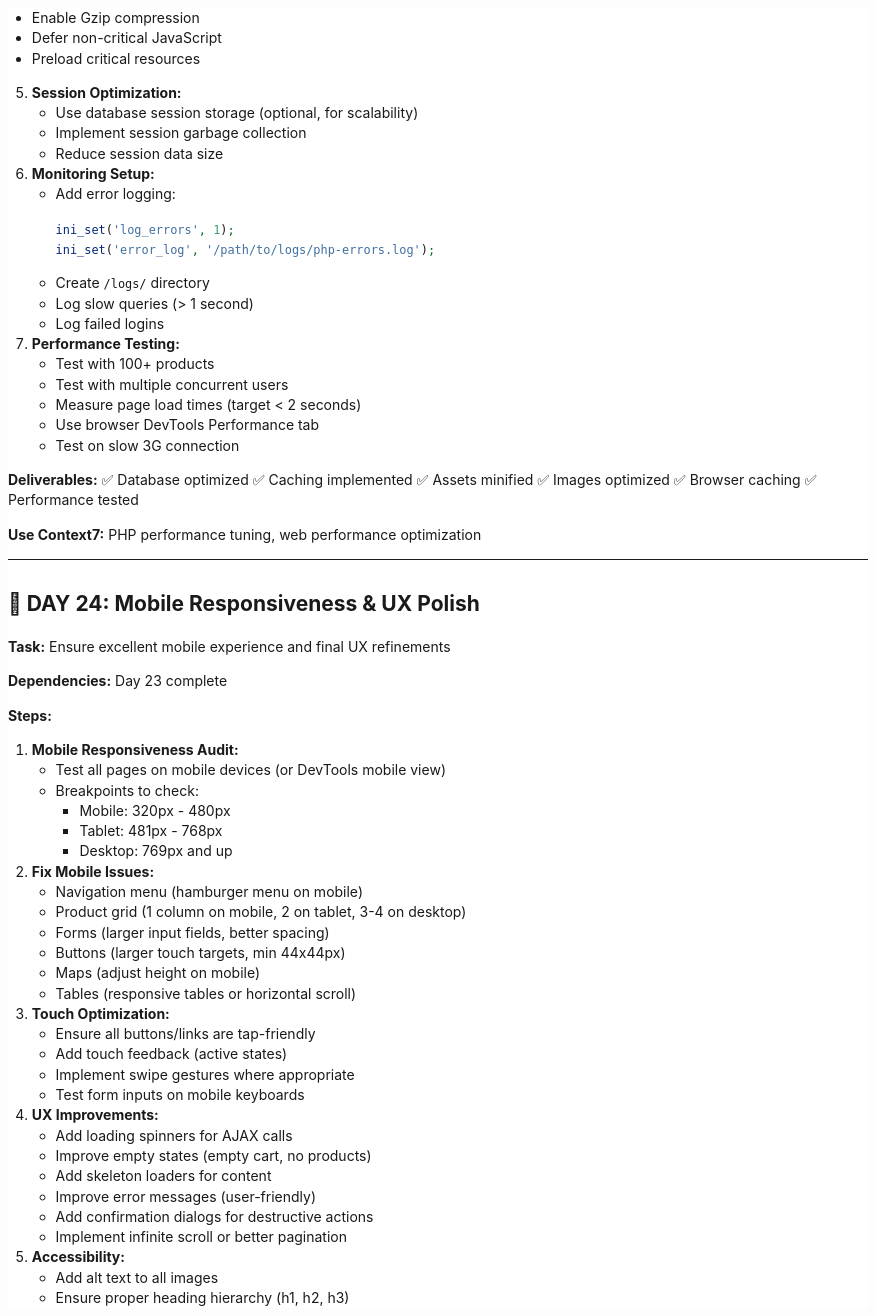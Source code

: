    - Enable Gzip compression
   - Defer non-critical JavaScript
   - Preload critical resources
5. **Session Optimization:**
   - Use database session storage (optional, for scalability)
   - Implement session garbage collection
   - Reduce session data size
6. **Monitoring Setup:**
   - Add error logging:
     ```php
     ini_set('log_errors', 1);
     ini_set('error_log', '/path/to/logs/php-errors.log');
     ```
   - Create `/logs/` directory
   - Log slow queries (> 1 second)
   - Log failed logins
7. **Performance Testing:**
   - Test with 100+ products
   - Test with multiple concurrent users
   - Measure page load times (target < 2 seconds)
   - Use browser DevTools Performance tab
   - Test on slow 3G connection

**Deliverables:** ✅ Database optimized ✅ Caching implemented ✅ Assets minified ✅ Images optimized ✅ Browser caching ✅ Performance tested

**Use Context7:** PHP performance tuning, web performance optimization

---

## 📅 DAY 24: Mobile Responsiveness & UX Polish

**Task:** Ensure excellent mobile experience and final UX refinements

**Dependencies:** Day 23 complete

**Steps:**
1. **Mobile Responsiveness Audit:**
   - Test all pages on mobile devices (or DevTools mobile view)
   - Breakpoints to check:
     * Mobile: 320px - 480px
     * Tablet: 481px - 768px
     * Desktop: 769px and up
2. **Fix Mobile Issues:**
   - Navigation menu (hamburger menu on mobile)
   - Product grid (1 column on mobile, 2 on tablet, 3-4 on desktop)
   - Forms (larger input fields, better spacing)
   - Buttons (larger touch targets, min 44x44px)
   - Maps (adjust height on mobile)
   - Tables (responsive tables or horizontal scroll)
3. **Touch Optimization:**
   - Ensure all buttons/links are tap-friendly
   - Add touch feedback (active states)
   - Implement swipe gestures where appropriate
   - Test form inputs on mobile keyboards
4. **UX Improvements:**
   - Add loading spinners for AJAX calls
   - Improve empty states (empty cart, no products)
   - Add skeleton loaders for content
   - Improve error messages (user-friendly)
   - Add confirmation dialogs for destructive actions
   - Implement infinite scroll or better pagination
5. **Accessibility:**
   - Add alt text to all images
   - Ensure proper heading hierarchy (h1, h2, h3)